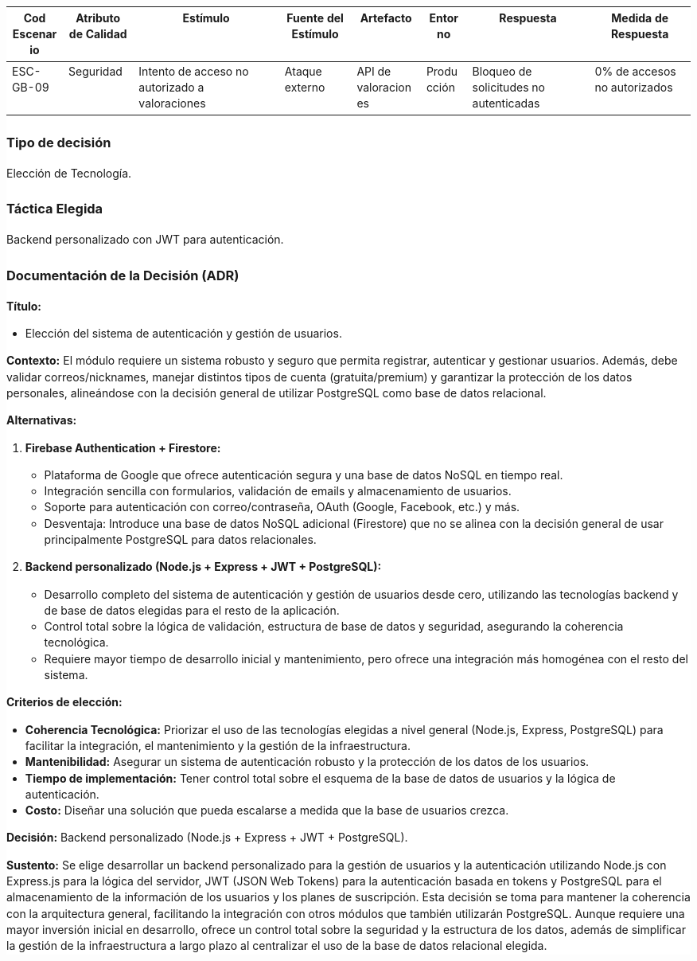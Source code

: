 | **Cod Escenario** | **Atributo de Calidad** | **Estímulo**                           | **Fuente del Estímulo** | **Artefacto**                  | **Entorno**                         | **Respuesta**                                                | **Medida de Respuesta**                             |
|------------------|-------------------------|----------------------------------------|-------------------------|--------------------------------|-------------------------------------|-------------------------------------------------------------|-----------------------------------------------------|
| ESC-GB-09 | Seguridad | Intento de acceso no autorizado a valoraciones | Ataque externo | API de valoraciones | Producción | Bloqueo de solicitudes no autenticadas | 0% de accesos no autorizados |

### Tipo de decisión
Elección de Tecnología.

### Táctica Elegida
Backend personalizado con JWT para autenticación.

### Documentación de la Decisión (ADR)

**Título:**
- Elección del sistema de autenticación y gestión de usuarios.

**Contexto:** 
El módulo requiere un sistema robusto y seguro que permita registrar, autenticar y gestionar usuarios. Además, debe validar correos/nicknames, manejar distintos tipos de cuenta (gratuita/premium) y garantizar la protección de los datos personales, alineándose con la decisión general de utilizar PostgreSQL como base de datos relacional.

**Alternativas:**
1. **Firebase Authentication + Firestore:**
    - Plataforma de Google que ofrece autenticación segura y una base de datos NoSQL en tiempo real.
    - Integración sencilla con formularios, validación de emails y almacenamiento de usuarios.
    - Soporte para autenticación con correo/contraseña, OAuth (Google, Facebook, etc.) y más.
    - Desventaja: Introduce una base de datos NoSQL adicional (Firestore) que no se alinea con la decisión general de usar principalmente PostgreSQL para datos relacionales.

2. **Backend personalizado (Node.js + Express + JWT + PostgreSQL):**
    - Desarrollo completo del sistema de autenticación y gestión de usuarios desde cero, utilizando las tecnologías backend y de base de datos elegidas para el resto de la aplicación.
    - Control total sobre la lógica de validación, estructura de base de datos y seguridad, asegurando la coherencia tecnológica.
    - Requiere mayor tiempo de desarrollo inicial y mantenimiento, pero ofrece una integración más homogénea con el resto del sistema.
     
**Criterios de elección:**
- **Coherencia Tecnológica:** Priorizar el uso de las tecnologías elegidas a nivel general (Node.js, Express, PostgreSQL) para facilitar la integración, el mantenimiento y la gestión de la infraestructura.
- **Mantenibilidad:** Asegurar un sistema de autenticación robusto y la protección de los datos de los usuarios.
- **Tiempo de implementación:** Tener control total sobre el esquema de la base de datos de usuarios y la lógica de autenticación.
- **Costo:** Diseñar una solución que pueda escalarse a medida que la base de usuarios crezca.

**Decisión:**
Backend personalizado (Node.js + Express + JWT + PostgreSQL).

**Sustento:**
Se elige desarrollar un backend personalizado para la gestión de usuarios y la autenticación utilizando Node.js con Express.js para la lógica del servidor, JWT (JSON Web Tokens) para la autenticación basada en tokens y PostgreSQL para el almacenamiento de la información de los usuarios y los planes de suscripción. Esta decisión se toma para mantener la coherencia con la arquitectura general, facilitando la integración con otros módulos que también utilizarán PostgreSQL. Aunque requiere una mayor inversión inicial en desarrollo, ofrece un control total sobre la seguridad y la estructura de los datos, además de simplificar la gestión de la infraestructura a largo plazo al centralizar el uso de la base de datos relacional elegida.

